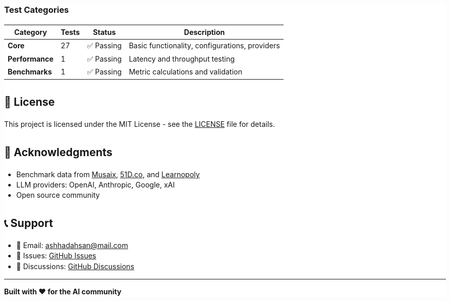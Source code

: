 ### Test Categories

| Category        | Tests | Status     | Description                                    |
| --------------- | ----- | ---------- | ---------------------------------------------- |
| **Core**        | 27    | ✅ Passing | Basic functionality, configurations, providers |
| **Performance** | 1     | ✅ Passing | Latency and throughput testing                 |
| **Benchmarks**  | 1     | ✅ Passing | Metric calculations and validation             |

## 📄 License

This project is licensed under the MIT License - see the [LICENSE](LICENSE) file for details.

## 🙏 Acknowledgments

- Benchmark data from [Musaix](https://musaix.com/benchmarks-2025/), [51D.co](https://www.51d.co/llm-performance-benchmarking/), and [Learnopoly](https://learnopoly.com/the-ultimate-2025-guide-to-code-llm-benchmarks-and-performance-measures/)
- LLM providers: OpenAI, Anthropic, Google, xAI
- Open source community

## 📞 Support

- 📧 Email: ashhadahsan@mail.com
- 🐛 Issues: [GitHub Issues](https://github.com/ashhadahsan/llm-dispatcher/issues)
- 💬 Discussions: [GitHub Discussions](https://github.com/ashhadahsan/llm-dispatcher/discussions)

---

**Built with ❤️ for the AI community**
